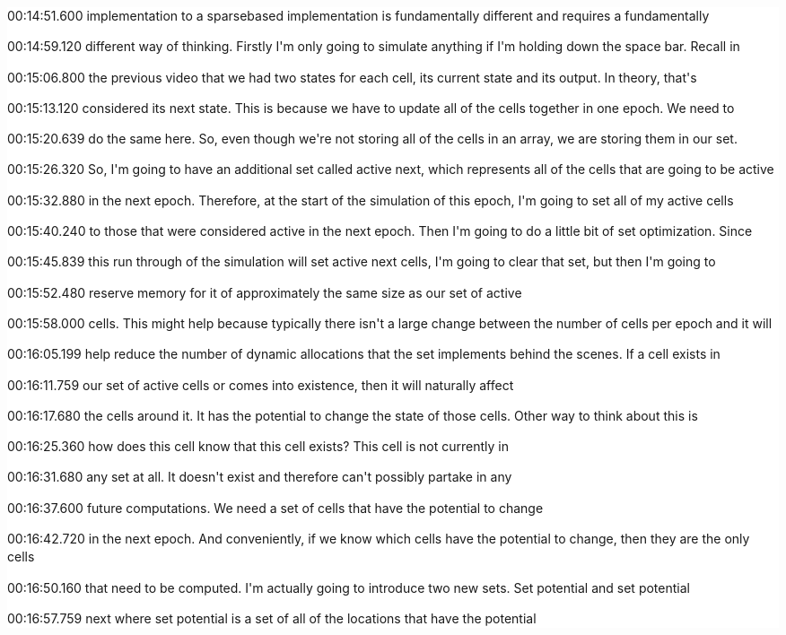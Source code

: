 00:14:51.600 implementation to a sparsebased implementation is fundamentally
different and requires a fundamentally

00:14:59.120 different way of thinking. Firstly I'm only going to simulate
anything if I'm holding down the space bar. Recall in

00:15:06.800 the previous video that we had two states for each cell, its
current state and its output. In theory, that's

00:15:13.120 considered its next state. This is because we have to update all of
the cells together in one epoch. We need to

00:15:20.639 do the same here. So, even though we're not storing all of the
cells in an array, we are storing them in our set.

00:15:26.320 So, I'm going to have an additional set called active next, which
represents all of the cells that are going to be active

00:15:32.880 in the next epoch. Therefore, at the start of the simulation of
this epoch, I'm going to set all of my active cells

00:15:40.240 to those that were considered active in the next epoch. Then I'm
going to do a little bit of set optimization. Since

00:15:45.839 this run through of the simulation will set active next cells, I'm
going to clear that set, but then I'm going to

00:15:52.480 reserve memory for it of approximately the same size as our set of
active

00:15:58.000 cells. This might help because typically there isn't a large change
between the number of cells per epoch and it will

00:16:05.199 help reduce the number of dynamic allocations that the set
implements behind the scenes. If a cell exists in

00:16:11.759 our set of active cells or comes into existence, then it will
naturally affect

00:16:17.680 the cells around it. It has the potential to change the state of
those cells. Other way to think about this is

00:16:25.360 how does this cell know that this cell exists? This cell is not
currently in

00:16:31.680 any set at all. It doesn't exist and therefore can't possibly
partake in any

00:16:37.600 future computations. We need a set of cells that have the potential
to change

00:16:42.720 in the next epoch. And conveniently, if we know which cells have
the potential to change, then they are the only cells

00:16:50.160 that need to be computed. I'm actually going to introduce two new
sets. Set potential and set potential

00:16:57.759 next where set potential is a set of all of the locations that have
the potential
